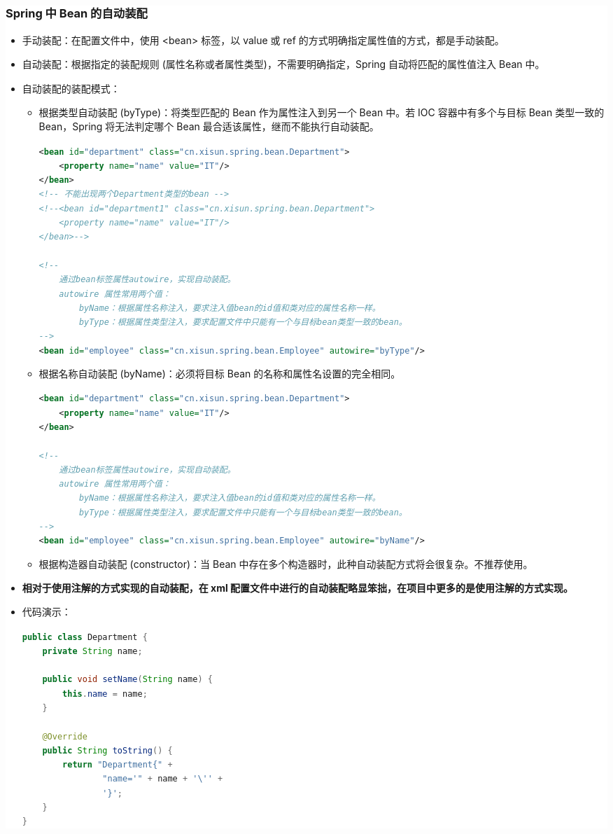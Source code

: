 ### Spring 中 Bean 的自动装配

- 手动装配：在配置文件中，使用 \<bean> 标签，以 value 或 ref 的方式明确指定属性值的方式，都是手动装配。

- 自动装配：根据指定的装配规则 (属性名称或者属性类型)，不需要明确指定，Spring 自动将匹配的属性值注入 Bean 中。

- 自动装配的装配模式：

  - 根据类型自动装配 (byType)：将类型匹配的 Bean 作为属性注入到另一个 Bean 中。若 IOC 容器中有多个与目标 Bean 类型一致的 Bean，Spring 将无法判定哪个 Bean 最合适该属性，继而不能执行自动装配。

    ```xml
    <bean id="department" class="cn.xisun.spring.bean.Department">
        <property name="name" value="IT"/>
    </bean>
    <!-- 不能出现两个Department类型的bean -->
    <!--<bean id="department1" class="cn.xisun.spring.bean.Department">
        <property name="name" value="IT"/>
    </bean>-->
    
    <!--
        通过bean标签属性autowire，实现自动装配。
        autowire 属性常用两个值：
            byName：根据属性名称注入，要求注入值bean的id值和类对应的属性名称一样。
            byType：根据属性类型注入，要求配置文件中只能有一个与目标bean类型一致的bean。
    -->
    <bean id="employee" class="cn.xisun.spring.bean.Employee" autowire="byType"/>
    ```

  - 根据名称自动装配 (byName)：必须将目标 Bean 的名称和属性名设置的完全相同。

    ```xml
    <bean id="department" class="cn.xisun.spring.bean.Department">
        <property name="name" value="IT"/>
    </bean>
    
    <!--
        通过bean标签属性autowire，实现自动装配。
        autowire 属性常用两个值：
            byName：根据属性名称注入，要求注入值bean的id值和类对应的属性名称一样。
            byType：根据属性类型注入，要求配置文件中只能有一个与目标bean类型一致的bean。
    -->
    <bean id="employee" class="cn.xisun.spring.bean.Employee" autowire="byName"/>
    ```

  - 根据构造器自动装配 (constructor)：当 Bean 中存在多个构造器时，此种自动装配方式将会很复杂。不推荐使用。

- **相对于使用注解的方式实现的自动装配，在 xml 配置文件中进行的自动装配略显笨拙，在项目中更多的是使用注解的方式实现。**

- 代码演示：

  ```java
  public class Department {
      private String name;
  
      public void setName(String name) {
          this.name = name;
      }
  
      @Override
      public String toString() {
          return "Department{" +
                  "name='" + name + '\'' +
                  '}';
      }
  }
  ```
